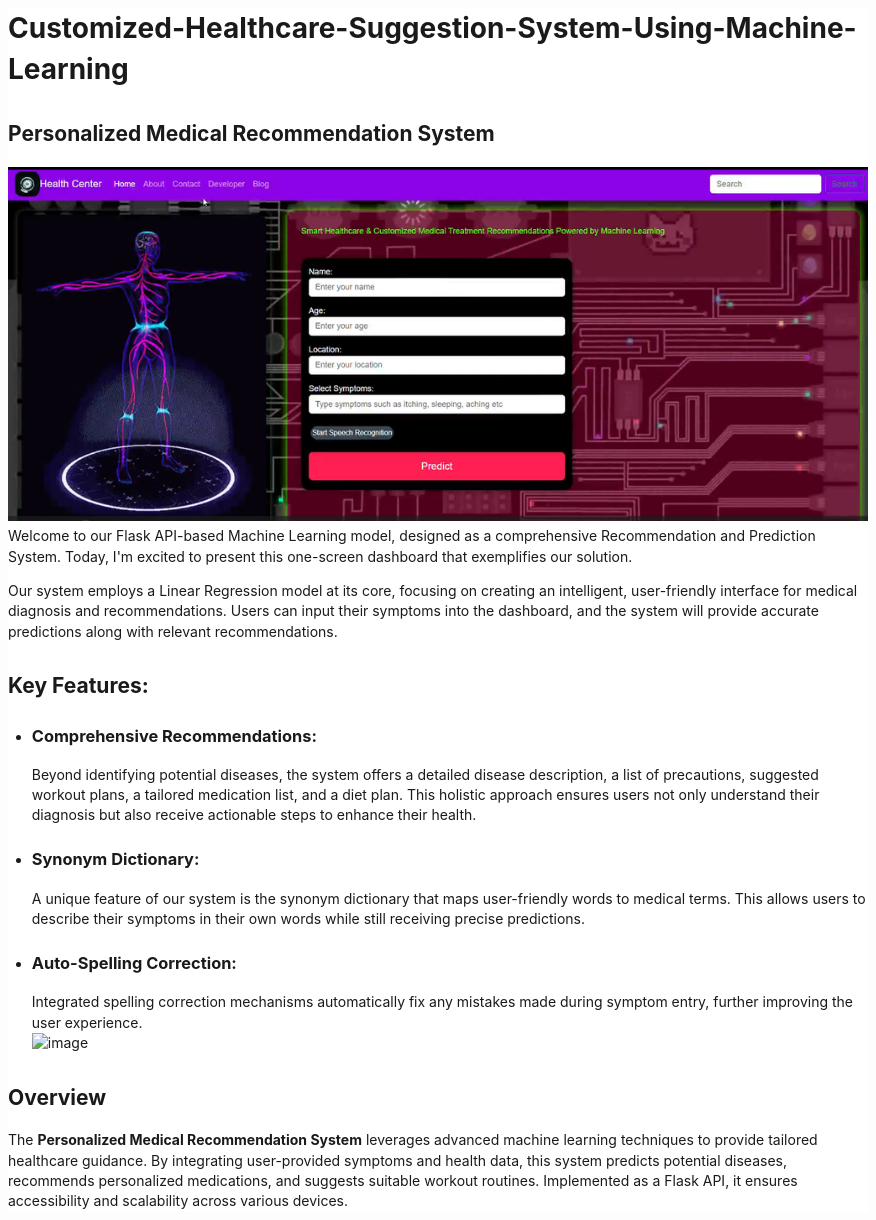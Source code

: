 # Customized-Healthcare-Suggestion-System-Using-Machine-Learning
## Personalized Medical Recommendation System
![App Screenshot](image/Demo_Screen.png)
Welcome to our Flask API-based Machine Learning model, designed as a comprehensive Recommendation and Prediction System. Today, I'm excited to present this one-screen dashboard that exemplifies our solution.  

Our system employs a Linear Regression model at its core, focusing on creating an intelligent, user-friendly interface for medical diagnosis and recommendations. Users can input their symptoms into the dashboard, and the system will provide accurate predictions along with relevant recommendations.

## Key Features: 
- ### Comprehensive Recommendations:
  Beyond identifying potential diseases, the system offers a detailed disease description, a list of precautions, suggested workout plans, a tailored medication list, and a diet plan. This holistic approach ensures users not only understand their diagnosis but also receive actionable steps to enhance their health.

- ### Synonym Dictionary:
  A unique feature of our system is the synonym dictionary that maps user-friendly words to medical terms. This allows users to describe their symptoms in their own words while still receiving precise predictions.

- ### Auto-Spelling Correction:
  Integrated spelling correction mechanisms automatically fix any mistakes made during symptom entry, further improving the user experience.  
  ![image](https://github.com/user-attachments/assets/d82f81d9-9762-4630-8742-e5c8bd131db4)


## Overview
The **Personalized Medical Recommendation System** leverages advanced machine learning techniques to provide tailored healthcare guidance. By integrating user-provided symptoms and health data, this system predicts potential diseases, recommends personalized medications, and suggests suitable workout routines. Implemented as a Flask API, it ensures accessibility and scalability across various devices.

